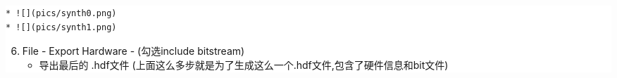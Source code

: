     * ![](pics/synth0.png)
    * ![](pics/synth1.png)
6. File - Export Hardware - (勾选include bitstream)
    * 导出最后的 .hdf文件 (上面这么多步就是为了生成这么一个.hdf文件,包含了硬件信息和bit文件)
